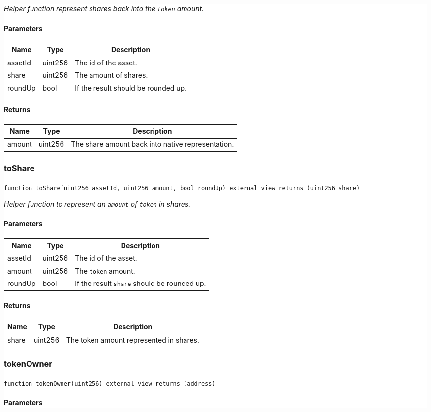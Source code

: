 

*Helper function represent shares back into the `token` amount.*

#### Parameters

| Name | Type | Description |
|---|---|---|
| assetId | uint256 | The id of the asset. |
| share | uint256 | The amount of shares. |
| roundUp | bool | If the result should be rounded up. |

#### Returns

| Name | Type | Description |
|---|---|---|
| amount | uint256 | The share amount back into native representation. |

### toShare

```solidity
function toShare(uint256 assetId, uint256 amount, bool roundUp) external view returns (uint256 share)
```



*Helper function to represent an `amount` of `token` in shares.*

#### Parameters

| Name | Type | Description |
|---|---|---|
| assetId | uint256 | The id of the asset. |
| amount | uint256 | The `token` amount. |
| roundUp | bool | If the result `share` should be rounded up. |

#### Returns

| Name | Type | Description |
|---|---|---|
| share | uint256 | The token amount represented in shares. |

### tokenOwner

```solidity
function tokenOwner(uint256) external view returns (address)
```





#### Parameters
